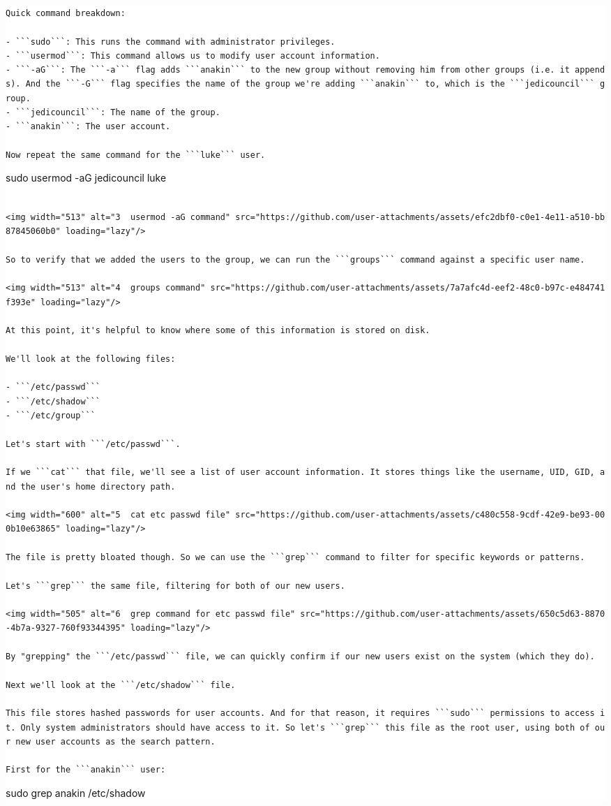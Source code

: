 ```
Quick command breakdown:

- ```sudo```: This runs the command with administrator privileges.
- ```usermod```: This command allows us to modify user account information.
- ```-aG```: The ```-a``` flag adds ```anakin``` to the new group without removing him from other groups (i.e. it appends). And the ```-G``` flag specifies the name of the group we're adding ```anakin``` to, which is the ```jedicouncil``` group.
- ```jedicouncil```: The name of the group.
- ```anakin```: The user account.

Now repeat the same command for the ```luke``` user.

```
sudo usermod -aG jedicouncil luke
```

<img width="513" alt="3  usermod -aG command" src="https://github.com/user-attachments/assets/efc2dbf0-c0e1-4e11-a510-bb87845060b0" loading="lazy"/>

So to verify that we added the users to the group, we can run the ```groups``` command against a specific user name.

<img width="513" alt="4  groups command" src="https://github.com/user-attachments/assets/7a7afc4d-eef2-48c0-b97c-e484741f393e" loading="lazy"/>

At this point, it's helpful to know where some of this information is stored on disk.

We'll look at the following files:

- ```/etc/passwd```
- ```/etc/shadow```
- ```/etc/group```

Let's start with ```/etc/passwd```.

If we ```cat``` that file, we'll see a list of user account information. It stores things like the username, UID, GID, and the user's home directory path.

<img width="600" alt="5  cat etc passwd file" src="https://github.com/user-attachments/assets/c480c558-9cdf-42e9-be93-000b10e63865" loading="lazy"/>

The file is pretty bloated though. So we can use the ```grep``` command to filter for specific keywords or patterns. 

Let's ```grep``` the same file, filtering for both of our new users.

<img width="505" alt="6  grep command for etc passwd file" src="https://github.com/user-attachments/assets/650c5d63-8870-4b7a-9327-760f93344395" loading="lazy"/>

By "grepping" the ```/etc/passwd``` file, we can quickly confirm if our new users exist on the system (which they do).

Next we'll look at the ```/etc/shadow``` file. 

This file stores hashed passwords for user accounts. And for that reason, it requires ```sudo``` permissions to access it. Only system administrators should have access to it. So let's ```grep``` this file as the root user, using both of our new user accounts as the search pattern. 

First for the ```anakin``` user:

```
sudo grep anakin /etc/shadow
```

```